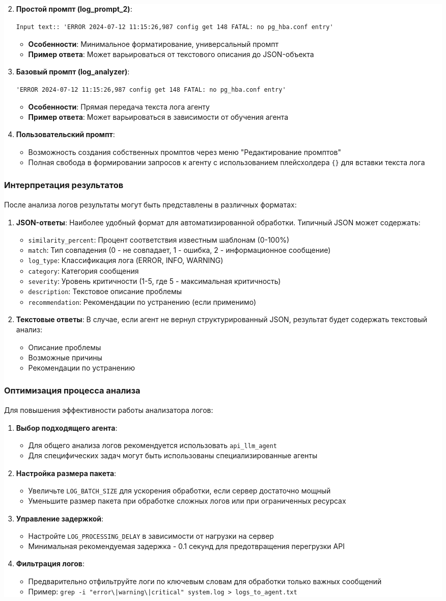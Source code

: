2. **Простой промпт (log_prompt_2)**:
   ```
   Input text:: 'ERROR 2024-07-12 11:15:26,987 config get 148 FATAL: no pg_hba.conf entry'
   ```
   - **Особенности**: Минимальное форматирование, универсальный промпт
   - **Пример ответа**: Может варьироваться от текстового описания до JSON-объекта

3. **Базовый промпт (log_analyzer)**:
   ```
   'ERROR 2024-07-12 11:15:26,987 config get 148 FATAL: no pg_hba.conf entry'
   ```
   - **Особенности**: Прямая передача текста лога агенту
   - **Пример ответа**: Может варьироваться в зависимости от обучения агента

4. **Пользовательский промпт**:
   - Возможность создания собственных промптов через меню "Редактирование промптов"
   - Полная свобода в формировании запросов к агенту с использованием плейсхолдера `{}` для вставки текста лога

### Интерпретация результатов

После анализа логов результаты могут быть представлены в различных форматах:

1. **JSON-ответы**: Наиболее удобный формат для автоматизированной обработки. Типичный JSON может содержать:
   - `similarity_percent`: Процент соответствия известным шаблонам (0-100%)
   - `match`: Тип совпадения (0 - не совпадает, 1 - ошибка, 2 - информационное сообщение)
   - `log_type`: Классификация лога (ERROR, INFO, WARNING)
   - `category`: Категория сообщения
   - `severity`: Уровень критичности (1-5, где 5 - максимальная критичность)
   - `description`: Текстовое описание проблемы
   - `recommendation`: Рекомендации по устранению (если применимо)

2. **Текстовые ответы**: В случае, если агент не вернул структурированный JSON, результат будет содержать текстовый анализ:
   - Описание проблемы
   - Возможные причины
   - Рекомендации по устранению

### Оптимизация процесса анализа

Для повышения эффективности работы анализатора логов:

1. **Выбор подходящего агента**:
   - Для общего анализа логов рекомендуется использовать `api_llm_agent`
   - Для специфических задач могут быть использованы специализированные агенты

2. **Настройка размера пакета**:
   - Увеличьте `LOG_BATCH_SIZE` для ускорения обработки, если сервер достаточно мощный
   - Уменьшите размер пакета при обработке сложных логов или при ограниченных ресурсах

3. **Управление задержкой**:
   - Настройте `LOG_PROCESSING_DELAY` в зависимости от нагрузки на сервер
   - Минимальная рекомендуемая задержка - 0.1 секунд для предотвращения перегрузки API

4. **Фильтрация логов**:
   - Предварительно отфильтруйте логи по ключевым словам для обработки только важных сообщений
   - Пример: `grep -i "error\|warning\|critical" system.log > logs_to_agent.txt`
